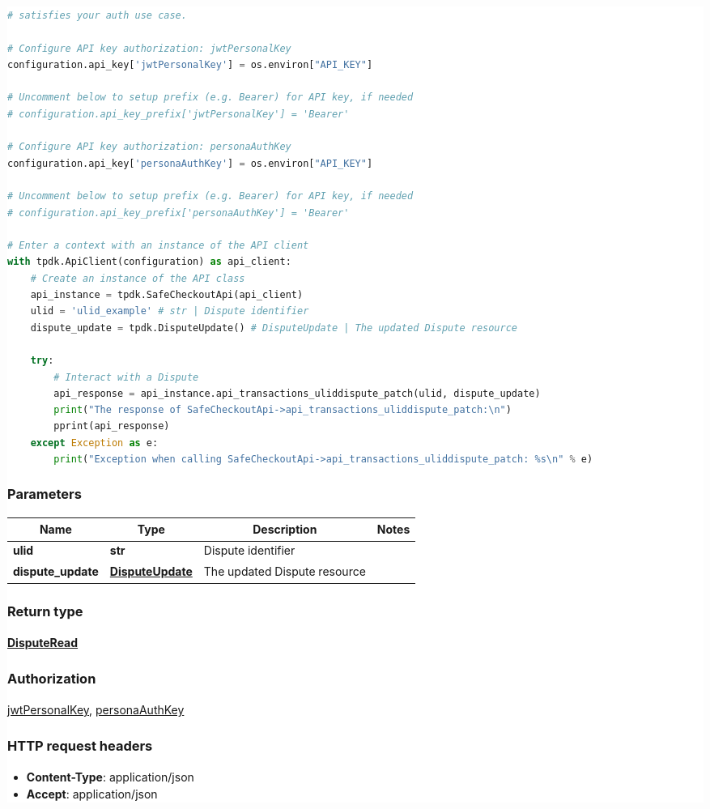 ```python
# satisfies your auth use case.

# Configure API key authorization: jwtPersonalKey
configuration.api_key['jwtPersonalKey'] = os.environ["API_KEY"]

# Uncomment below to setup prefix (e.g. Bearer) for API key, if needed
# configuration.api_key_prefix['jwtPersonalKey'] = 'Bearer'

# Configure API key authorization: personaAuthKey
configuration.api_key['personaAuthKey'] = os.environ["API_KEY"]

# Uncomment below to setup prefix (e.g. Bearer) for API key, if needed
# configuration.api_key_prefix['personaAuthKey'] = 'Bearer'

# Enter a context with an instance of the API client
with tpdk.ApiClient(configuration) as api_client:
    # Create an instance of the API class
    api_instance = tpdk.SafeCheckoutApi(api_client)
    ulid = 'ulid_example' # str | Dispute identifier
    dispute_update = tpdk.DisputeUpdate() # DisputeUpdate | The updated Dispute resource

    try:
        # Interact with a Dispute
        api_response = api_instance.api_transactions_uliddispute_patch(ulid, dispute_update)
        print("The response of SafeCheckoutApi->api_transactions_uliddispute_patch:\n")
        pprint(api_response)
    except Exception as e:
        print("Exception when calling SafeCheckoutApi->api_transactions_uliddispute_patch: %s\n" % e)
```



### Parameters


Name | Type | Description  | Notes
------------- | ------------- | ------------- | -------------
 **ulid** | **str**| Dispute identifier | 
 **dispute_update** | [**DisputeUpdate**](DisputeUpdate.md)| The updated Dispute resource | 

### Return type

[**DisputeRead**](DisputeRead.md)

### Authorization

[jwtPersonalKey](../README.md#jwtPersonalKey), [personaAuthKey](../README.md#personaAuthKey)

### HTTP request headers

 - **Content-Type**: application/json
 - **Accept**: application/json
